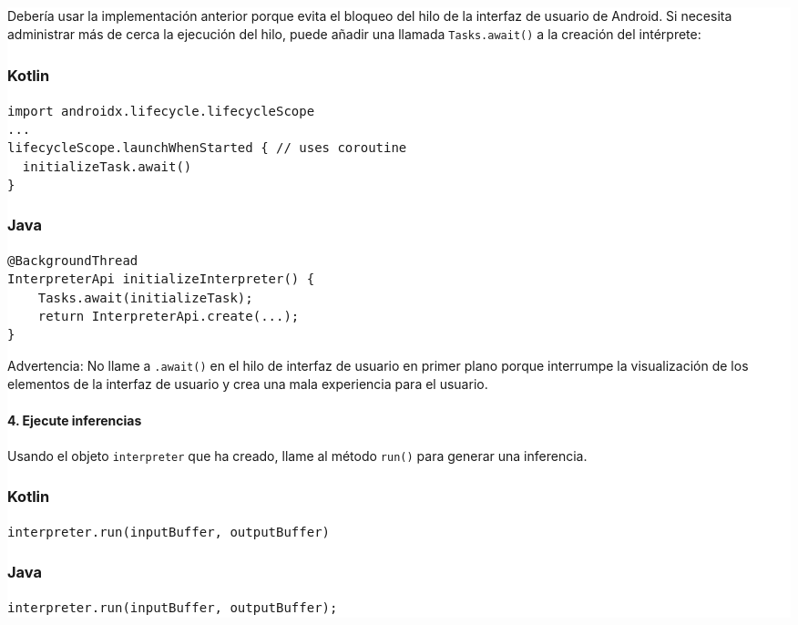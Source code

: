 Debería usar la implementación anterior porque evita el bloqueo del hilo de la interfaz de usuario de Android. Si necesita administrar más de cerca la ejecución del hilo, puede añadir una llamada `Tasks.await()` a la creación del intérprete:

<div>
  <devsite-selector>
    <section>
      <h3>Kotlin</h3>
<pre class="prettyprint">
import androidx.lifecycle.lifecycleScope
...
lifecycleScope.launchWhenStarted { // uses coroutine
  initializeTask.await()
}
</pre>
    </section>
    <section>
      <h3>Java</h3>
<pre class="prettyprint">
@BackgroundThread
InterpreterApi initializeInterpreter() {
    Tasks.await(initializeTask);
    return InterpreterApi.create(...);
}
</pre>
    </section>
  </devsite-selector>
</div>

Advertencia: No llame a `.await()` en el hilo de interfaz de usuario en primer plano porque interrumpe la visualización de los elementos de la interfaz de usuario y crea una mala experiencia para el usuario.

#### 4. Ejecute inferencias

Usando el objeto `interpreter` que ha creado, llame al método `run()` para generar una inferencia.

<div>
  <devsite-selector>
    <section>
      <h3>Kotlin</h3>
<pre class="prettyprint">
interpreter.run(inputBuffer, outputBuffer)
</pre>
    </section>
    <section>
      <h3>Java</h3>
<pre class="prettyprint">
interpreter.run(inputBuffer, outputBuffer);
</pre>
    </section>
  </devsite-selector>
</div>
